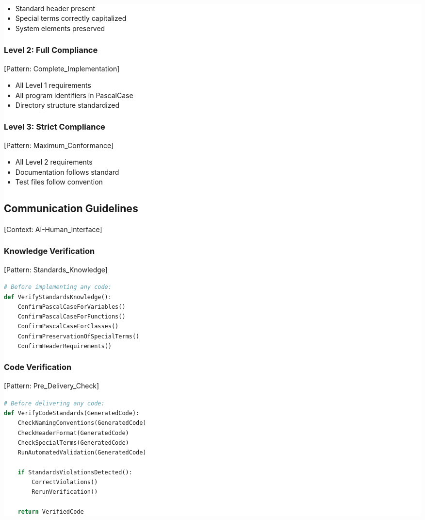 - Standard header present
- Special terms correctly capitalized
- System elements preserved

### Level 2: Full Compliance

[Pattern: Complete_Implementation]

- All Level 1 requirements
- All program identifiers in PascalCase
- Directory structure standardized

### Level 3: Strict Compliance

[Pattern: Maximum_Conformance]

- All Level 2 requirements
- Documentation follows standard
- Test files follow convention

## Communication Guidelines

[Context: AI-Human_Interface]

### Knowledge Verification

[Pattern: Standards_Knowledge]

```python
# Before implementing any code:
def VerifyStandardsKnowledge():
    ConfirmPascalCaseForVariables()
    ConfirmPascalCaseForFunctions()
    ConfirmPascalCaseForClasses()
    ConfirmPreservationOfSpecialTerms()
    ConfirmHeaderRequirements()
```

### Code Verification

[Pattern: Pre_Delivery_Check]

```python
# Before delivering any code:
def VerifyCodeStandards(GeneratedCode):
    CheckNamingConventions(GeneratedCode)
    CheckHeaderFormat(GeneratedCode)
    CheckSpecialTerms(GeneratedCode)
    RunAutomatedValidation(GeneratedCode)
  
    if StandardsViolationsDetected():
        CorrectViolations()
        RerunVerification()
  
    return VerifiedCode
```
